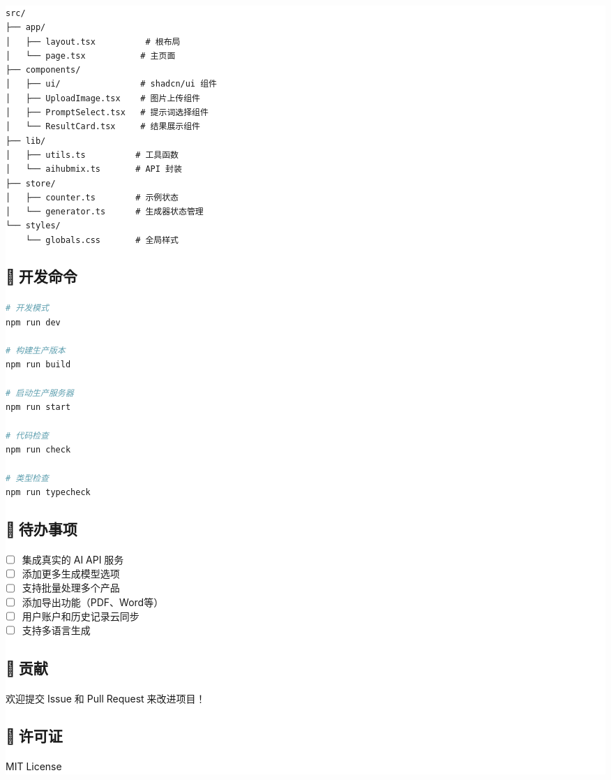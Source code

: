 ```
src/
├── app/
│   ├── layout.tsx          # 根布局
│   └── page.tsx           # 主页面
├── components/
│   ├── ui/                # shadcn/ui 组件
│   ├── UploadImage.tsx    # 图片上传组件
│   ├── PromptSelect.tsx   # 提示词选择组件
│   └── ResultCard.tsx     # 结果展示组件
├── lib/
│   ├── utils.ts          # 工具函数
│   └── aihubmix.ts       # API 封装
├── store/
│   ├── counter.ts        # 示例状态
│   └── generator.ts      # 生成器状态管理
└── styles/
    └── globals.css       # 全局样式
```

## 🔧 开发命令

```bash
# 开发模式
npm run dev

# 构建生产版本
npm run build

# 启动生产服务器
npm run start

# 代码检查
npm run check

# 类型检查
npm run typecheck
```

## 📝 待办事项

- [ ] 集成真实的 AI API 服务
- [ ] 添加更多生成模型选项
- [ ] 支持批量处理多个产品
- [ ] 添加导出功能（PDF、Word等）
- [ ] 用户账户和历史记录云同步
- [ ] 支持多语言生成

## 🤝 贡献

欢迎提交 Issue 和 Pull Request 来改进项目！

## 📄 许可证

MIT License